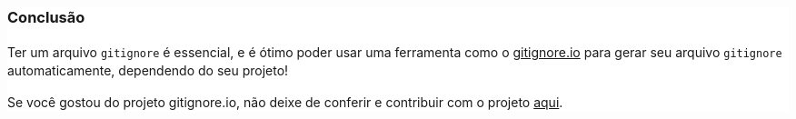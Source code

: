 ### Conclusão

Ter um arquivo `gitignore` é essencial, e é ótimo poder usar uma ferramenta como o [gitignore.io](gitignore.io) para gerar seu arquivo `gitignore` automaticamente, dependendo do seu projeto!

Se você gostou do projeto gitignore.io, não deixe de conferir e contribuir com o projeto [aqui](https://github.com/toptal/gitignore.io).
